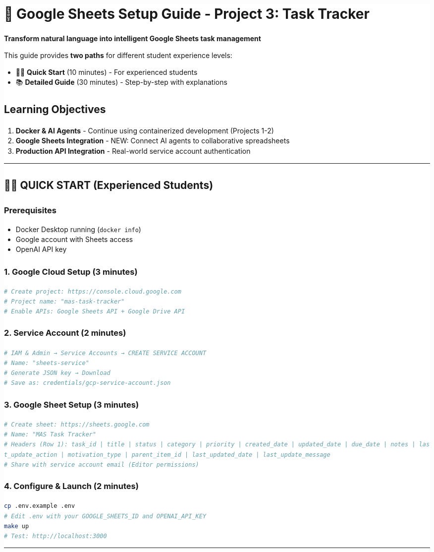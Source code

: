# 🚀 Google Sheets Setup Guide - Project 3: Task Tracker

**Transform natural language into intelligent Google Sheets task management**

This guide provides **two paths** for different student experience levels:
- 🏃‍♂️ **Quick Start** (10 minutes) - For experienced students
- 📚 **Detailed Guide** (30 minutes) - Step-by-step with explanations

## Learning Objectives
1. **Docker & AI Agents** - Continue using containerized development (Projects 1-2)
2. **Google Sheets Integration** - NEW: Connect AI agents to collaborative spreadsheets
3. **Production API Integration** - Real-world service account authentication

---

## 🏃‍♂️ QUICK START (Experienced Students)

### Prerequisites
- Docker Desktop running (`docker info`)
- Google account with Sheets access
- OpenAI API key

### 1. Google Cloud Setup (3 minutes)
```bash
# Create project: https://console.cloud.google.com
# Project name: "mas-task-tracker"
# Enable APIs: Google Sheets API + Google Drive API
```

### 2. Service Account (2 minutes)
```bash
# IAM & Admin → Service Accounts → CREATE SERVICE ACCOUNT
# Name: "sheets-service"
# Generate JSON key → Download
# Save as: credentials/gcp-service-account.json
```

### 3. Google Sheet Setup (3 minutes)
```bash
# Create sheet: https://sheets.google.com
# Name: "MAS Task Tracker"
# Headers (Row 1): task_id | title | status | category | priority | created_date | updated_date | due_date | notes | last_update_action | motivation_type | parent_item_id | last_updated_date | last_update_message
# Share with service account email (Editor permissions)
```

### 4. Configure & Launch (2 minutes)
```bash
cp .env.example .env
# Edit .env with your GOOGLE_SHEETS_ID and OPENAI_API_KEY
make up
# Test: http://localhost:3000
```

---
